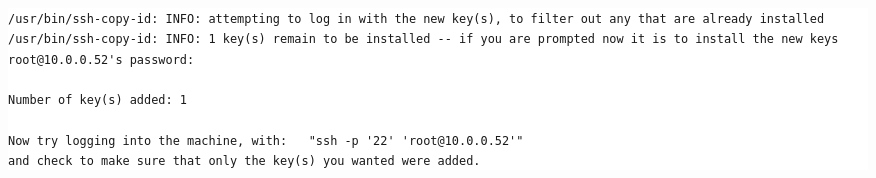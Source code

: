 ```shell
/usr/bin/ssh-copy-id: INFO: attempting to log in with the new key(s), to filter out any that are already installed
/usr/bin/ssh-copy-id: INFO: 1 key(s) remain to be installed -- if you are prompted now it is to install the new keys
root@10.0.0.52's password:

Number of key(s) added: 1

Now try logging into the machine, with:   "ssh -p '22' 'root@10.0.0.52'"
and check to make sure that only the key(s) you wanted were added.
```

